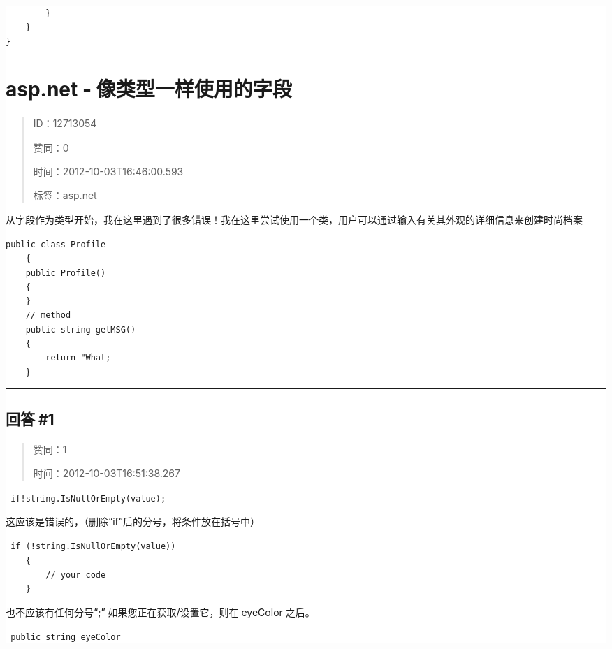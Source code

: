 ```
        }
    }
} 
```

# asp.net - 像类型一样使用的字段

> ID：12713054
> 
> 赞同：0
> 
> 时间：2012-10-03T16:46:00.593
> 
> 标签：asp.net

从字段作为类型开始，我在这里遇到了很多错误！我在这里尝试使用一个类，用户可以通过输入有关其外观的详细信息来创建时尚档案

```
public class Profile
    {
    public Profile()
    {
    }
    // method
    public string getMSG()
    {
        return "What;
    } 
```

* * *

## 回答 #1

> 赞同：1
> 
> 时间：2012-10-03T16:51:38.267

```
 if!string.IsNullOrEmpty(value); 
```

这应该是错误的，（删除“if”后的分号，将条件放在括号中）

```
 if (!string.IsNullOrEmpty(value))
    {
        // your code
    } 
```

也不应该有任何分号“;” 如果您正在获取/设置它，则在 eyeColor 之后。

```
 public string eyeColor 
```
